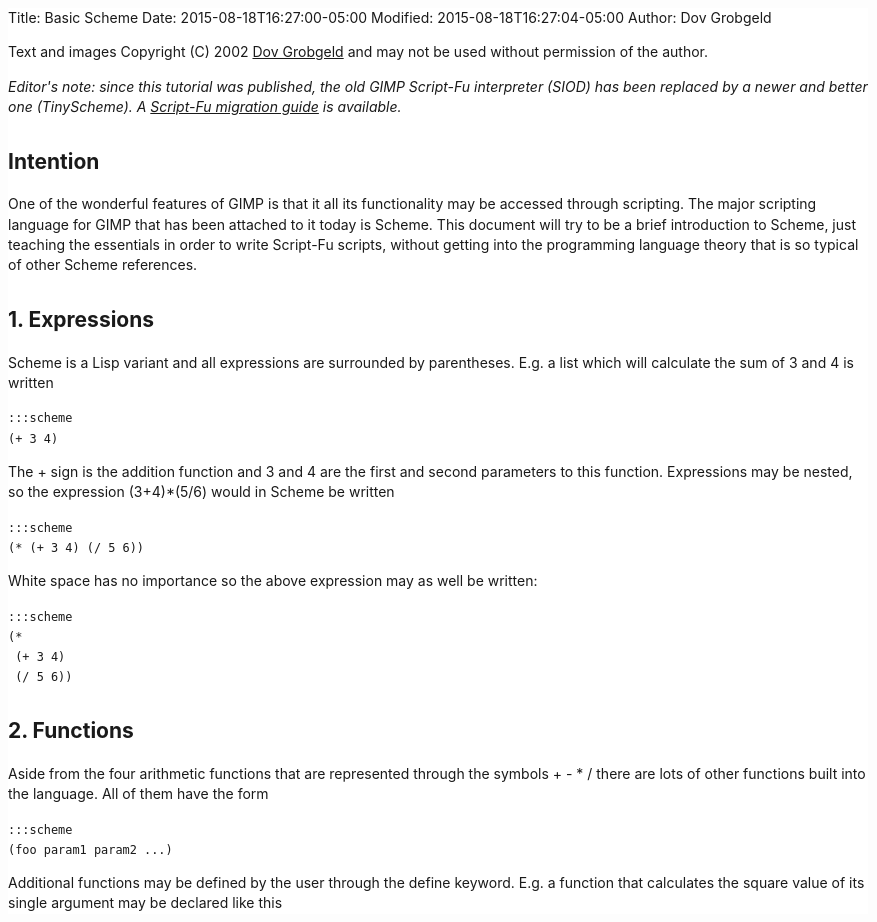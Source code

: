Title: Basic Scheme
Date: 2015-08-18T16:27:00-05:00
Modified: 2015-08-18T16:27:04-05:00
Author: Dov Grobgeld


Text and images Copyright (C) 2002 [Dov Grobgeld](mailto:dovNOSPAM@imagic.weizmann.ac.il) and may not be used without permission of the author.

_Editor's note: since this tutorial was published, the old GIMP Script-Fu interpreter (SIOD) has been replaced by a newer and better one (TinyScheme). A [Script-Fu migration guide](/docs/script-fu-update.html) is available._

## Intention

One of the wonderful features of GIMP is that it all its functionality may be accessed through scripting. The major scripting language for GIMP that has been attached to it today is Scheme. This document will try to be a brief introduction to Scheme, just teaching the essentials in order to write Script-Fu scripts, without getting into the programming language theory that is so typical of other Scheme references.

## 1\. Expressions

Scheme is a Lisp variant and all expressions are surrounded by parentheses. E.g. a list which will calculate the sum of 3 and 4 is written

    :::scheme
	(+ 3 4)


The + sign is the addition function and 3 and 4 are the first and second parameters to this function. Expressions may be nested, so the expression (3+4)*(5/6) would in Scheme be written

    :::scheme
	(* (+ 3 4) (/ 5 6))


White space has no importance so the above expression may as well be written:

    :::scheme
    (*
     (+ 3 4)
     (/ 5 6))


## 2\. Functions

Aside from the four arithmetic functions that are represented through the symbols + - * / there are lots of other functions built into the language. All of them have the form

    :::scheme
    (foo param1 param2 ...)


Additional functions may be defined by the user through the define keyword. E.g. a function that calculates the square value of its single argument may be declared like this
